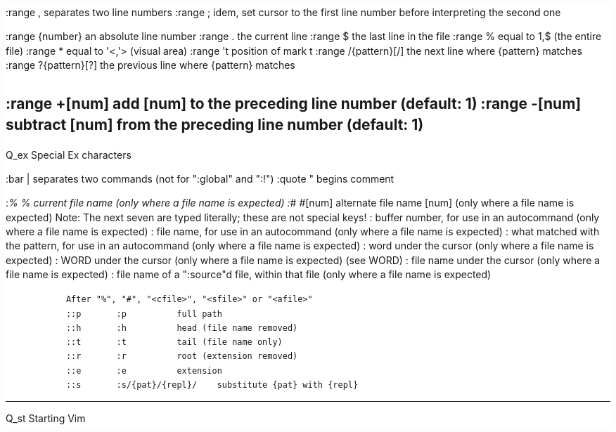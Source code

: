 :range        ,               separates two line numbers
:range        ;               idem, set cursor to the first line number
                                before interpreting the second one

:range        {number}        an absolute line number
:range        .               the current line
:range        $               the last line in the file
:range        %               equal to 1,$ (the entire file)
:range        *               equal to '<,'> (visual area)
:range        't              position of mark t
:range        /{pattern}[/]   the next line where {pattern} matches
:range        ?{pattern}[?]   the previous line where {pattern} matches



:range        +[num]          add [num] to the preceding line number
                                   (default: 1)
:range        -[num]          subtract [num] from the preceding line
                                   number (default: 1)
------------------------------------------------------------------------------
Q_ex          Special Ex characters

:bar      |           separates two commands (not for ":global" and ":!")
:quote    "           begins comment

:_%       %           current file name (only where a file name is expected)
:_#       #[num]      alternate file name [num] (only where a file name is
                           expected)
        Note: The next seven are typed literally; these are not special keys!
:<abuf>   <abuf>      buffer number, for use in an autocommand (only where a
                           file name is expected)
:<afile>  <afile>     file name, for use in an autocommand (only where a
                           file name is expected)
:<amatch> <amatch>    what matched with the pattern, for use in an
                           autocommand (only where a file name is expected)
:<cword>  <cword>     word under the cursor (only where a file name is
                           expected)
:<cWORD>  <cWORD>     WORD under the cursor (only where a file name is
                           expected) (see WORD)
:<cfile>  <cfile>     file name under the cursor (only where a file name is
                           expected)
:<sfile>  <sfile>     file name of a ":source"d file, within that file (only
                           where a file name is expected)

                After "%", "#", "<cfile>", "<sfile>" or "<afile>"
                ::p       :p          full path
                ::h       :h          head (file name removed)
                ::t       :t          tail (file name only)
                ::r       :r          root (extension removed)
                ::e       :e          extension
                ::s       :s/{pat}/{repl}/    substitute {pat} with {repl}
------------------------------------------------------------------------------
Q_st          Starting Vim
